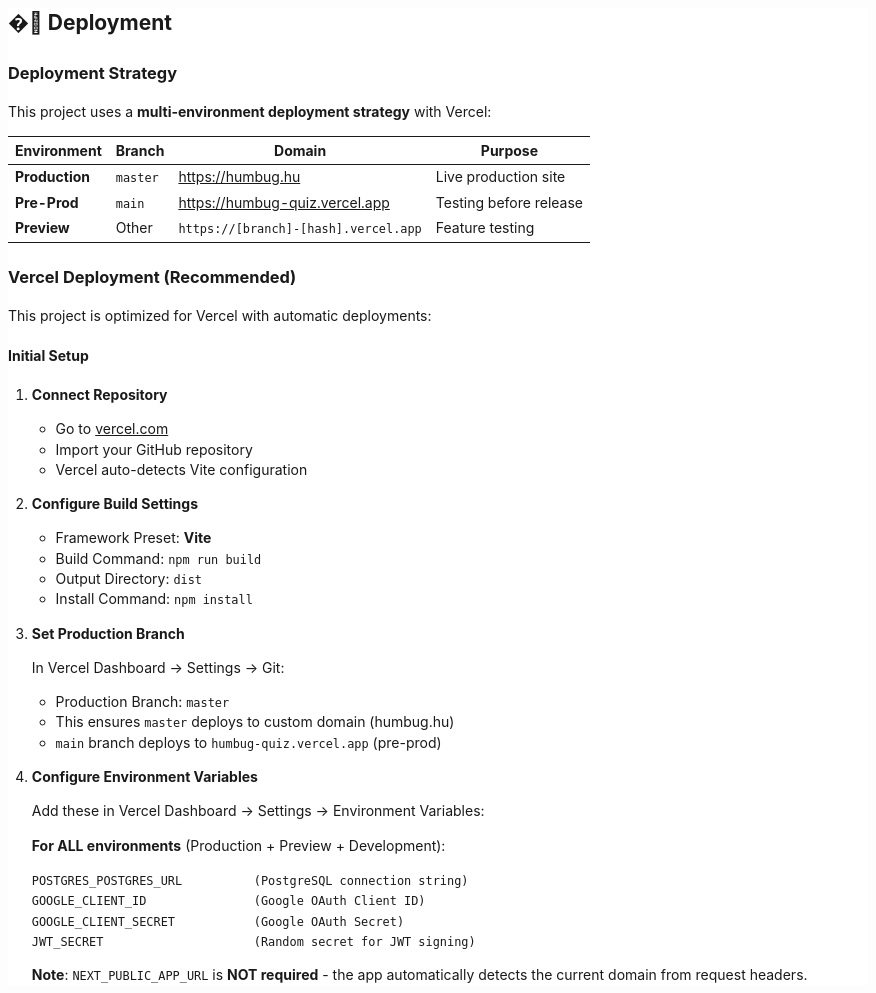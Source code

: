 ## �🚀 Deployment

### Deployment Strategy

This project uses a **multi-environment deployment strategy** with Vercel:

| Environment    | Branch   | Domain                               | Purpose                |
| -------------- | -------- | ------------------------------------ | ---------------------- |
| **Production** | `master` | https://humbug.hu                    | Live production site   |
| **Pre-Prod**   | `main`   | https://humbug-quiz.vercel.app       | Testing before release |
| **Preview**    | Other    | `https://[branch]-[hash].vercel.app` | Feature testing        |

### Vercel Deployment (Recommended)

This project is optimized for Vercel with automatic deployments:

#### Initial Setup

1. **Connect Repository**

   - Go to [vercel.com](https://vercel.com)
   - Import your GitHub repository
   - Vercel auto-detects Vite configuration

2. **Configure Build Settings**

   - Framework Preset: **Vite**
   - Build Command: `npm run build`
   - Output Directory: `dist`
   - Install Command: `npm install`

3. **Set Production Branch**

   In Vercel Dashboard → Settings → Git:

   - Production Branch: `master`
   - This ensures `master` deploys to custom domain (humbug.hu)
   - `main` branch deploys to `humbug-quiz.vercel.app` (pre-prod)

4. **Configure Environment Variables**

   Add these in Vercel Dashboard → Settings → Environment Variables:

   **For ALL environments** (Production + Preview + Development):

   ```
   POSTGRES_POSTGRES_URL          (PostgreSQL connection string)
   GOOGLE_CLIENT_ID               (Google OAuth Client ID)
   GOOGLE_CLIENT_SECRET           (Google OAuth Secret)
   JWT_SECRET                     (Random secret for JWT signing)
   ```

   **Note**: `NEXT_PUBLIC_APP_URL` is **NOT required** - the app automatically detects the current domain from request headers.
